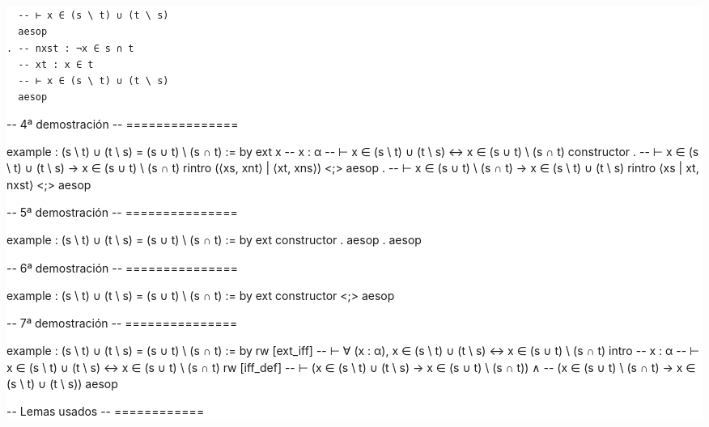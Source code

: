       -- ⊢ x ∈ (s \ t) ∪ (t \ s)
      aesop
    . -- nxst : ¬x ∈ s ∩ t
      -- xt : x ∈ t
      -- ⊢ x ∈ (s \ t) ∪ (t \ s)
      aesop

-- 4ª demostración
-- ===============

example : (s \ t) ∪ (t \ s) = (s ∪ t) \ (s ∩ t) :=
by
  ext x
  -- x : α
  -- ⊢ x ∈ (s \ t) ∪ (t \ s) ↔ x ∈ (s ∪ t) \ (s ∩ t)
  constructor
  . -- ⊢ x ∈ (s \ t) ∪ (t \ s) → x ∈ (s ∪ t) \ (s ∩ t)
    rintro (⟨xs, xnt⟩ | ⟨xt, xns⟩) <;> aesop
  . -- ⊢ x ∈ (s ∪ t) \ (s ∩ t) → x ∈ (s \ t) ∪ (t \ s)
    rintro ⟨xs | xt, nxst⟩ <;> aesop

-- 5ª demostración
-- ===============

example : (s \ t) ∪ (t \ s) = (s ∪ t) \ (s ∩ t) :=
by
  ext
  constructor
  . aesop
  . aesop

-- 6ª demostración
-- ===============

example : (s \ t) ∪ (t \ s) = (s ∪ t) \ (s ∩ t) :=
by
  ext
  constructor <;> aesop

-- 7ª demostración
-- ===============

example : (s \ t) ∪ (t \ s) = (s ∪ t) \ (s ∩ t) :=
by
  rw [ext_iff]
  -- ⊢ ∀ (x : α), x ∈ (s \ t) ∪ (t \ s) ↔ x ∈ (s ∪ t) \ (s ∩ t)
  intro
  -- x : α
  -- ⊢ x ∈ (s \ t) ∪ (t \ s) ↔ x ∈ (s ∪ t) \ (s ∩ t)
  rw [iff_def]
  -- ⊢ (x ∈ (s \ t) ∪ (t \ s) → x ∈ (s ∪ t) \ (s ∩ t)) ∧
  --   (x ∈ (s ∪ t) \ (s ∩ t) → x ∈ (s \ t) ∪ (t \ s))
  aesop

-- Lemas usados
-- ============
